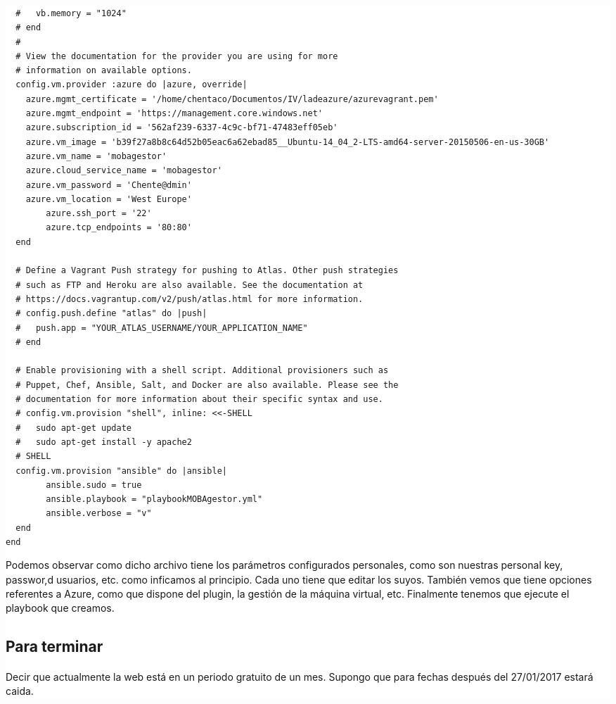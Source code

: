 ~~~
  #   vb.memory = "1024"
  # end
  #
  # View the documentation for the provider you are using for more
  # information on available options.
  config.vm.provider :azure do |azure, override|
  	azure.mgmt_certificate = '/home/chentaco/Documentos/IV/ladeazure/azurevagrant.pem'
  	azure.mgmt_endpoint = 'https://management.core.windows.net'
  	azure.subscription_id = '562af239-6337-4c9c-bf71-47483eff05eb'
  	azure.vm_image = 'b39f27a8b8c64d52b05eac6a62ebad85__Ubuntu-14_04_2-LTS-amd64-server-20150506-en-us-30GB'
  	azure.vm_name = 'mobagestor'
  	azure.cloud_service_name = 'mobagestor'
  	azure.vm_password = 'Chente@dmin'
  	azure.vm_location = 'West Europe' 
        azure.ssh_port = '22'
        azure.tcp_endpoints = '80:80'
  end
  
  # Define a Vagrant Push strategy for pushing to Atlas. Other push strategies
  # such as FTP and Heroku are also available. See the documentation at
  # https://docs.vagrantup.com/v2/push/atlas.html for more information.
  # config.push.define "atlas" do |push|
  #   push.app = "YOUR_ATLAS_USERNAME/YOUR_APPLICATION_NAME"
  # end

  # Enable provisioning with a shell script. Additional provisioners such as
  # Puppet, Chef, Ansible, Salt, and Docker are also available. Please see the
  # documentation for more information about their specific syntax and use.
  # config.vm.provision "shell", inline: <<-SHELL
  #   sudo apt-get update
  #   sudo apt-get install -y apache2
  # SHELL
  config.vm.provision "ansible" do |ansible|
        ansible.sudo = true
        ansible.playbook = "playbookMOBAgestor.yml"
        ansible.verbose = "v"
  end
end
~~~

Podemos observar como dicho archivo tiene los parámetros configurados personales, como son nuestras personal key, passwor,d usuarios, etc. como inficamos al principio. Cada uno tiene que editar los suyos. También vemos que tiene opciones referentes a Azure, como que dispone del plugin, la gestión de la máquina virtual, etc. Finalmente tenemos que ejecute el playbook que creamos.

## Para terminar

Decir que actualmente la web está en un periodo gratuito de un mes. Supongo que para fechas después del 27/01/2017 estará caida. 